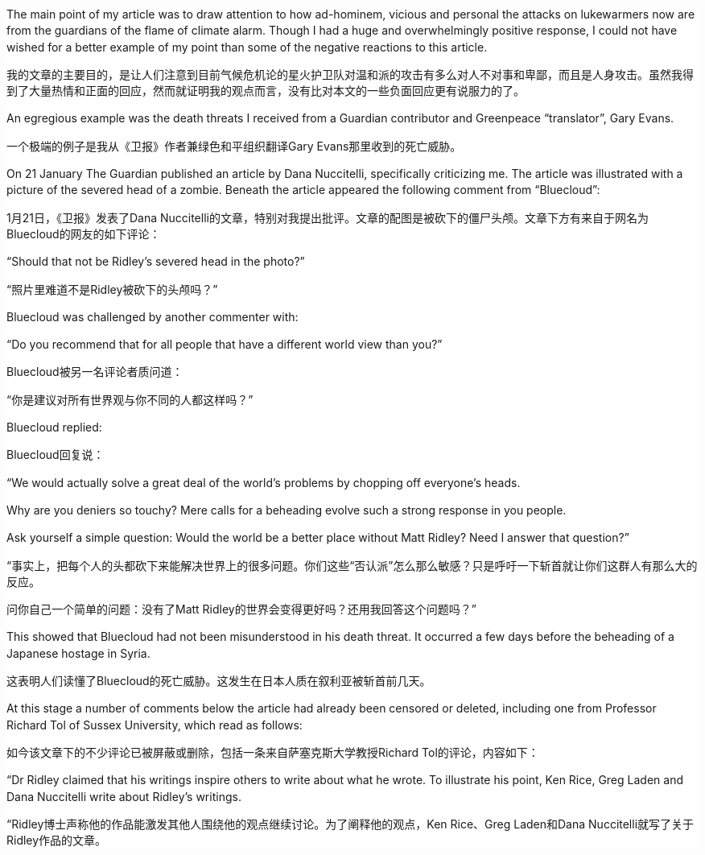 The main point of my article was to draw attention to how ad-hominem, vicious and personal the attacks on lukewarmers now are from the guardians of the flame of climate alarm. Though I had a huge and overwhelmingly positive response, I could not have wished for a better example of my point than some of the negative reactions to this article.

我的文章的主要目的，是让人们注意到目前气候危机论的星火护卫队对温和派的攻击有多么对人不对事和卑鄙，而且是人身攻击。虽然我得到了大量热情和正面的回应，然而就证明我的观点而言，没有比对本文的一些负面回应更有说服力的了。

An egregious example was the death threats I received from a Guardian contributor and Greenpeace “translator”, Gary Evans.

一个极端的例子是我从《卫报》作者兼绿色和平组织翻译Gary Evans那里收到的死亡威胁。

On 21 January The Guardian published an article by Dana Nuccitelli, specifically criticizing me. The article was illustrated with a picture of the severed head of a zombie. Beneath the article appeared the following comment from “Bluecloud”:

1月21日，《卫报》发表了Dana Nuccitelli的文章，特别对我提出批评。文章的配图是被砍下的僵尸头颅。文章下方有来自于网名为Bluecloud的网友的如下评论：

“Should that not be Ridley’s severed head in the photo?”

“照片里难道不是Ridley被砍下的头颅吗？”

Bluecloud was challenged by another commenter with:

“Do you recommend that for all people that have a different world view than you?”

Bluecloud被另一名评论者质问道：

“你是建议对所有世界观与你不同的人都这样吗？”

Bluecloud replied:

Bluecloud回复说：

“We would actually solve a great deal of the world’s problems by chopping off everyone’s heads.

Why are you deniers so touchy? Mere calls for a beheading evolve such a strong response in you people.

Ask yourself a simple question: Would the world be a better place without Matt Ridley? Need I answer that question?”

“事实上，把每个人的头都砍下来能解决世界上的很多问题。你们这些“否认派”怎么那么敏感？只是呼吁一下斩首就让你们这群人有那么大的反应。

问你自己一个简单的问题：没有了Matt Ridley的世界会变得更好吗？还用我回答这个问题吗？”

This showed that Bluecloud had not been misunderstood in his death threat. It occurred a few days before the beheading of a Japanese hostage in Syria.

这表明人们读懂了Bluecloud的死亡威胁。这发生在日本人质在叙利亚被斩首前几天。

At this stage a number of comments below the article had already been censored or deleted, including one from Professor Richard Tol of Sussex University, which read as follows:

如今该文章下的不少评论已被屏蔽或删除，包括一条来自萨塞克斯大学教授Richard Tol的评论，内容如下：

“Dr Ridley claimed that his writings inspire others to write about what he wrote. To illustrate his point, Ken Rice, Greg Laden and Dana Nuccitelli write about Ridley’s writings.

“Ridley博士声称他的作品能激发其他人围绕他的观点继续讨论。为了阐释他的观点，Ken Rice、Greg Laden和Dana Nuccitelli就写了关于Ridley作品的文章。

